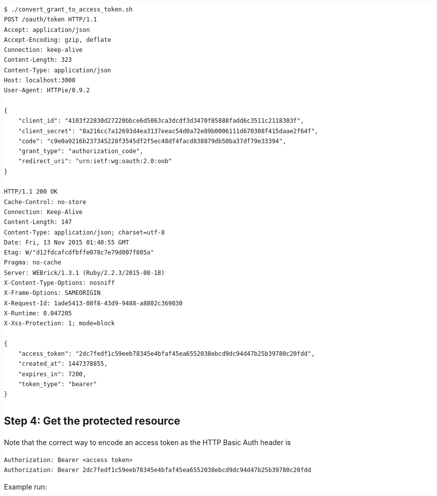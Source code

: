 ```
$ ./convert_grant_to_access_token.sh
POST /oauth/token HTTP/1.1
Accept: application/json
Accept-Encoding: gzip, deflate
Connection: keep-alive
Content-Length: 323
Content-Type: application/json
Host: localhost:3000
User-Agent: HTTPie/0.9.2

{
    "client_id": "4103f22830d27220bbce6d5063ca3dcdf3d3470f85888fadd6c3511c2118303f",
    "client_secret": "8a216cc7a12693d4ea3137eeac54d0a72e89b0006111d670308f415daae2f64f",
    "code": "c9e0a9216b237345228f3545df2f5ec48df4facd838879db50ba37df79e33394",
    "grant_type": "authorization_code",
    "redirect_uri": "urn:ietf:wg:oauth:2.0:oob"
}

HTTP/1.1 200 OK
Cache-Control: no-store
Connection: Keep-Alive
Content-Length: 147
Content-Type: application/json; charset=utf-8
Date: Fri, 13 Nov 2015 01:40:55 GMT
Etag: W/"d12fdcafcdfbffe078c7e79d007f805a"
Pragma: no-cache
Server: WEBrick/1.3.1 (Ruby/2.2.3/2015-08-18)
X-Content-Type-Options: nosniff
X-Frame-Options: SAMEORIGIN
X-Request-Id: 1ade5413-08f8-43d9-9488-a8802c369030
X-Runtime: 0.047205
X-Xss-Protection: 1; mode=block

{
    "access_token": "2dc7fedf1c59eeb78345e4bfaf45ea6552038ebcd9dc94d47b25b39780c20fdd",
    "created_at": 1447378855,
    "expires_in": 7200,
    "token_type": "bearer"
}
```

## Step 4: Get the protected resource

Note that the correct way to encode an access token as the HTTP Basic Auth header is

```
Authorization: Bearer <access token>
Authorization: Bearer 2dc7fedf1c59eeb78345e4bfaf45ea6552038ebcd9dc94d47b25b39780c20fdd
```

Example run:
